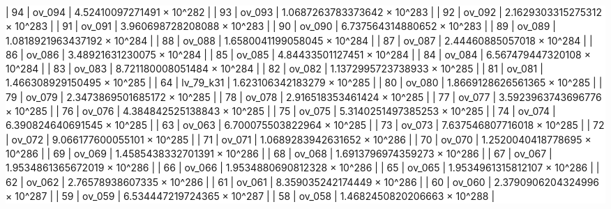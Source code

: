 | 94 | ov_094 | 4.52410097271491 × 10^282 |
| 93 | ov_093 | 1.0687263783373642 × 10^283 |
| 92 | ov_092 | 2.1629303315275312 × 10^283 |
| 91 | ov_091 | 3.960698728208088 × 10^283 |
| 90 | ov_090 | 6.737564314880652 × 10^283 |
| 89 | ov_089 | 1.0818921963437192 × 10^284 |
| 88 | ov_088 | 1.6580041199058045 × 10^284 |
| 87 | ov_087 | 2.44460885057018 × 10^284 |
| 86 | ov_086 | 3.48921631230075 × 10^284 |
| 85 | ov_085 | 4.84433501127451 × 10^284 |
| 84 | ov_084 | 6.567479447320108 × 10^284 |
| 83 | ov_083 | 8.721180008051484 × 10^284 |
| 82 | ov_082 | 1.1372995723738933 × 10^285 |
| 81 | ov_081 | 1.466308929150495 × 10^285 |
| 64 | lv_79_k31 | 1.623106342183279 × 10^285 |
| 80 | ov_080 | 1.8669128626561365 × 10^285 |
| 79 | ov_079 | 2.3473869501685172 × 10^285 |
| 78 | ov_078 | 2.916518353461424 × 10^285 |
| 77 | ov_077 | 3.5923963743696776 × 10^285 |
| 76 | ov_076 | 4.384842525138843 × 10^285 |
| 75 | ov_075 | 5.3140251497385253 × 10^285 |
| 74 | ov_074 | 6.390824640691545 × 10^285 |
| 63 | ov_063 | 6.700075503822964 × 10^285 |
| 73 | ov_073 | 7.637546807716018 × 10^285 |
| 72 | ov_072 | 9.066177600055101 × 10^285 |
| 71 | ov_071 | 1.0689283942631652 × 10^286 |
| 70 | ov_070 | 1.2520040418778695 × 10^286 |
| 69 | ov_069 | 1.4585438332701391 × 10^286 |
| 68 | ov_068 | 1.6913796974359273 × 10^286 |
| 67 | ov_067 | 1.9534861365672019 × 10^286 |
| 66 | ov_066 | 1.9534880690812328 × 10^286 |
| 65 | ov_065 | 1.9534961315812107 × 10^286 |
| 62 | ov_062 | 2.76578938607335 × 10^286 |
| 61 | ov_061 | 8.359035242174449 × 10^286 |
| 60 | ov_060 | 2.3790906204324996 × 10^287 |
| 59 | ov_059 | 6.534447219724365 × 10^287 |
| 58 | ov_058 | 1.4682450820206663 × 10^288 |